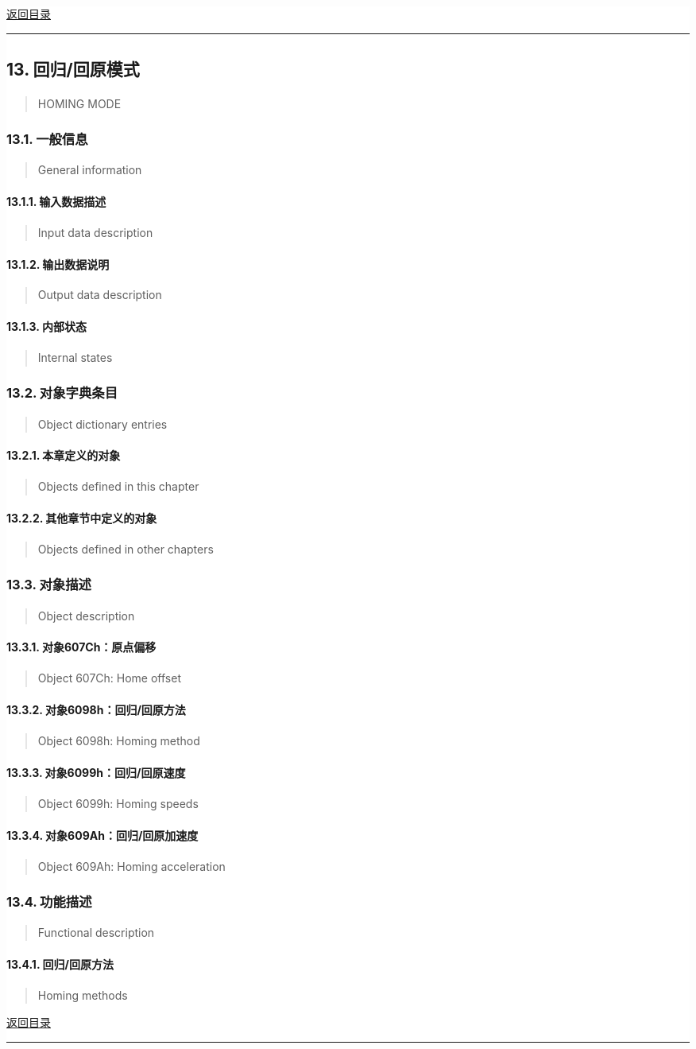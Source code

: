 [返回目录](#目录)  
  
---

## 13. 回归/回原模式
>HOMING MODE  

### 	13.1. 一般信息
>General information  

####		13.1.1. 输入数据描述
>Input data description  

####		13.1.2. 输出数据说明
>Output data description  

####		13.1.3. 内部状态
>Internal states  

### 	13.2. 对象字典条目
>Object dictionary entries  

####		13.2.1. 本章定义的对象
>Objects defined in this chapter  

####		13.2.2. 其他章节中定义的对象
>Objects defined in other chapters  

### 	13.3. 对象描述
>Object description  

####		13.3.1. 对象607Ch：原点偏移
>Object 607Ch: Home offset  

####		13.3.2. 对象6098h：回归/回原方法
>Object 6098h: Homing method  

####		13.3.3. 对象6099h：回归/回原速度
>Object 6099h: Homing speeds  

####		13.3.4. 对象609Ah：回归/回原加速度
>Object 609Ah: Homing acceleration  

### 	13.4. 功能描述
>Functional description  

####		13.4.1. 回归/回原方法
>Homing methods 
		
[返回目录](#目录)  
  
---